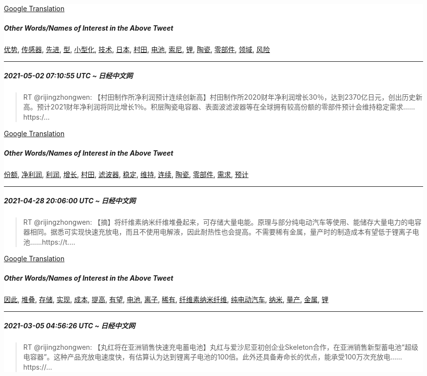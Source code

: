 [Google Translation](https://translate.google.com/?hi=en&tab=TT&sl=zh-CN&tl=en&op=translate&text=RT+%40rijingzhongwen%3A+%E3%80%90%E9%93%BE%E6%8E%A5%E2%80%94%E2%80%945G%E7%94%B5%E5%AD%90%E9%9B%B6%E9%83%A8%E4%BB%B6%EF%BC%9A%E6%97%A5%E4%BC%81%E5%B0%8F%E5%9E%8B%E5%8C%96%E6%8A%80%E6%9C%AF%E9%A2%86%E5%85%88%E3%80%915G%E8%A6%81%E6%B1%82%E6%89%8B%E6%9C%BA%E5%85%B7%E5%A4%87%E5%85%88%E8%BF%9B%E6%80%A7%E8%83%BD%E3%80%82%E5%9C%A8%E6%89%8B%E6%9C%BA%E7%94%A8%E7%9A%84%E9%94%82%E7%94%B5%E6%B1%A0%E9%A2%86%E5%9F%9F%EF%BC%8CTDK%E5%BE%88%E5%BC%BA%EF%BC%9B%E5%9C%A8CMOS%E5%9B%BE%E5%83%8F%E4%BC%A0%E6%84%9F%E5%99%A8%E9%A2%86%E5%9F%9F%EF%BC%8C%E7%B4%A2%E5%B0%BC%E5%85%A8%E7%90%83%E5%B1%85%E9%A6%96%EF%BC%9B%E5%9C%A8%E5%A4%9A%E5%B1%82%E9%99%B6%E7%93%B7%E7%94%B5%E5%AE%B9%E5%99%A8%E9%A2%86%E5%9F%9F%EF%BC%8C%E6%9D%91%E7%94%B0%E5%88%B6%E4%BD%9C%E6%89%80%E6%8B%A5%E6%9C%89%E4%BC%98%E5%8A%BF%E3%80%82%E8%99%BD%E7%84%B6%E6%97%A5%E6%9C%AC%E4%BC%81%E4%B8%9A%E6%9C%89%E6%8A%80%E6%9C%AF%E4%BC%98%E5%8A%BF%EF%BC%8C%E4%BD%86%E9%A3%8E%E9%99%A9%E4%B9%9F%E8%B6%8A%E6%9D%A5%E8%B6%8A%E5%A4%A7%E2%80%A6%E2%80%A6htt%E2%80%A6)
##### Other Words/Names of Interest in the Above Tweet
[优势](优势.md), [传感器](传感器.md), [先进](先进.md), [型](型.md), [小型化](小型化.md), [技术](技术.md), [日本](日本.md), [村田](村田.md), [电池](电池.md), [索尼](索尼.md), [锂](锂.md), [陶瓷](陶瓷.md), [零部件](零部件.md), [领域](领域.md), [风险](风险.md)
___
##### 2021-05-02 07:10:55 UTC ~ 日经中文网
> RT @rijingzhongwen: 【村田制作所净利润预计连续创新高】村田制作所2020财年净利润增长30％，达到2370亿日元，创出历史新高。预计2021财年净利润将同比增长1％。积层陶瓷电容器、表面波滤波器等在全球拥有较高份额的零部件预计会维持稳定需求……https:/…

[Google Translation](https://translate.google.com/?hi=en&tab=TT&sl=zh-CN&tl=en&op=translate&text=RT+%40rijingzhongwen%3A+%E3%80%90%E6%9D%91%E7%94%B0%E5%88%B6%E4%BD%9C%E6%89%80%E5%87%80%E5%88%A9%E6%B6%A6%E9%A2%84%E8%AE%A1%E8%BF%9E%E7%BB%AD%E5%88%9B%E6%96%B0%E9%AB%98%E3%80%91%E6%9D%91%E7%94%B0%E5%88%B6%E4%BD%9C%E6%89%802020%E8%B4%A2%E5%B9%B4%E5%87%80%E5%88%A9%E6%B6%A6%E5%A2%9E%E9%95%BF30%EF%BC%85%EF%BC%8C%E8%BE%BE%E5%88%B02370%E4%BA%BF%E6%97%A5%E5%85%83%EF%BC%8C%E5%88%9B%E5%87%BA%E5%8E%86%E5%8F%B2%E6%96%B0%E9%AB%98%E3%80%82%E9%A2%84%E8%AE%A12021%E8%B4%A2%E5%B9%B4%E5%87%80%E5%88%A9%E6%B6%A6%E5%B0%86%E5%90%8C%E6%AF%94%E5%A2%9E%E9%95%BF1%EF%BC%85%E3%80%82%E7%A7%AF%E5%B1%82%E9%99%B6%E7%93%B7%E7%94%B5%E5%AE%B9%E5%99%A8%E3%80%81%E8%A1%A8%E9%9D%A2%E6%B3%A2%E6%BB%A4%E6%B3%A2%E5%99%A8%E7%AD%89%E5%9C%A8%E5%85%A8%E7%90%83%E6%8B%A5%E6%9C%89%E8%BE%83%E9%AB%98%E4%BB%BD%E9%A2%9D%E7%9A%84%E9%9B%B6%E9%83%A8%E4%BB%B6%E9%A2%84%E8%AE%A1%E4%BC%9A%E7%BB%B4%E6%8C%81%E7%A8%B3%E5%AE%9A%E9%9C%80%E6%B1%82%E2%80%A6%E2%80%A6https%3A%2F%E2%80%A6)
##### Other Words/Names of Interest in the Above Tweet
[份额](份额.md), [净利润](净利润.md), [利润](利润.md), [增长](增长.md), [村田](村田.md), [滤波器](滤波器.md), [稳定](稳定.md), [维持](维持.md), [连续](连续.md), [陶瓷](陶瓷.md), [零部件](零部件.md), [需求](需求.md), [预计](预计.md)
___
##### 2021-04-28 20:06:00 UTC ~ 日经中文网
> RT @rijingzhongwen: 【摘】将纤维素纳米纤维堆叠起来，可存储大量电能。原理与部分纯电动汽车等使用、能储存大量电力的电容器相同。据悉可实现快速充放电，而且不使用电解液，因此耐热性也会提高。不需要稀有金属，量产时的制造成本有望低于锂离子电池……https://t.…

[Google Translation](https://translate.google.com/?hi=en&tab=TT&sl=zh-CN&tl=en&op=translate&text=RT+%40rijingzhongwen%3A+%E3%80%90%E6%91%98%E3%80%91%E5%B0%86%E7%BA%A4%E7%BB%B4%E7%B4%A0%E7%BA%B3%E7%B1%B3%E7%BA%A4%E7%BB%B4%E5%A0%86%E5%8F%A0%E8%B5%B7%E6%9D%A5%EF%BC%8C%E5%8F%AF%E5%AD%98%E5%82%A8%E5%A4%A7%E9%87%8F%E7%94%B5%E8%83%BD%E3%80%82%E5%8E%9F%E7%90%86%E4%B8%8E%E9%83%A8%E5%88%86%E7%BA%AF%E7%94%B5%E5%8A%A8%E6%B1%BD%E8%BD%A6%E7%AD%89%E4%BD%BF%E7%94%A8%E3%80%81%E8%83%BD%E5%82%A8%E5%AD%98%E5%A4%A7%E9%87%8F%E7%94%B5%E5%8A%9B%E7%9A%84%E7%94%B5%E5%AE%B9%E5%99%A8%E7%9B%B8%E5%90%8C%E3%80%82%E6%8D%AE%E6%82%89%E5%8F%AF%E5%AE%9E%E7%8E%B0%E5%BF%AB%E9%80%9F%E5%85%85%E6%94%BE%E7%94%B5%EF%BC%8C%E8%80%8C%E4%B8%94%E4%B8%8D%E4%BD%BF%E7%94%A8%E7%94%B5%E8%A7%A3%E6%B6%B2%EF%BC%8C%E5%9B%A0%E6%AD%A4%E8%80%90%E7%83%AD%E6%80%A7%E4%B9%9F%E4%BC%9A%E6%8F%90%E9%AB%98%E3%80%82%E4%B8%8D%E9%9C%80%E8%A6%81%E7%A8%80%E6%9C%89%E9%87%91%E5%B1%9E%EF%BC%8C%E9%87%8F%E4%BA%A7%E6%97%B6%E7%9A%84%E5%88%B6%E9%80%A0%E6%88%90%E6%9C%AC%E6%9C%89%E6%9C%9B%E4%BD%8E%E4%BA%8E%E9%94%82%E7%A6%BB%E5%AD%90%E7%94%B5%E6%B1%A0%E2%80%A6%E2%80%A6https%3A%2F%2Ft.%E2%80%A6)
##### Other Words/Names of Interest in the Above Tweet
[因此](因此.md), [堆叠](堆叠.md), [存储](存储.md), [实现](实现.md), [成本](成本.md), [提高](提高.md), [有望](有望.md), [电池](电池.md), [离子](离子.md), [稀有](稀有.md), [纤维素纳米纤维](纤维素纳米纤维.md), [纯电动汽车](纯电动汽车.md), [纳米](纳米.md), [量产](量产.md), [金属](金属.md), [锂](锂.md)
___
##### 2021-03-05 04:56:26 UTC ~ 日经中文网
> RT @rijingzhongwen: 【丸红将在亚洲销售快速充电蓄电池】丸红与爱沙尼亚初创企业Skeleton合作，在亚洲销售新型蓄电池“超级电容器”。这种产品充放电速度快，有估算认为达到锂离子电池的100倍。此外还具备寿命长的优点，能承受100万次充放电……https://…
